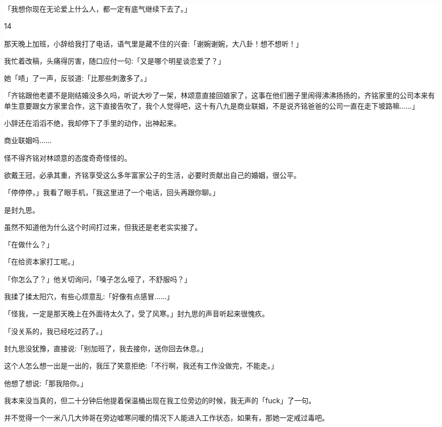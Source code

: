 
「我想你现在无论爱上什么人，都一定有底气继续下去了。」


14


那天晚上加班，小辞给我打了电话，语气里是藏不住的兴奋:「谢婉谢婉，大八卦！想不想听！」


我忙着改稿，头痛得厉害，随口应付一句:「又是哪个明星谈恋爱了？」


她「啧」了一声，反驳道:「比那些刺激多了。」


「齐铭跟他老婆不是刚结婚没多久吗，听说大吵了一架，林颂意直接回娘家了，这事在他们圈子里闹得沸沸扬扬的，齐铭家里的公司本来有单生意要跟女方家里合作，这下直接告吹了，我个人觉得吧，这十有八九是商业联姻，不是说齐铭爸爸的公司一直在走下坡路嘛……」


小辞还在滔滔不绝，我却停下了手里的动作，出神起来。


商业联姻吗……


怪不得齐铭对林颂意的态度奇奇怪怪的。


欲戴王冠，必承其重，齐铭享受这么多年富家公子的生活，必要时贡献出自己的婚姻，很公平。


「停停停，」我看了眼手机，「我这里进了一个电话，回头再跟你聊。」


是封九思。


虽然不知道他为什么这个时间打过来，但我还是老老实实接了。


「在做什么？」


「在给资本家打工呢。」


「你怎么了？」他关切询问，「嗓子怎么哑了，不舒服吗？」


我揉了揉太阳穴，有些心烦意乱:「好像有点感冒……」


「怪我，一定是那天晚上在外面待太久了，受了风寒。」封九思的声音听起来很愧疚。


「没关系的，我已经吃过药了。」


封九思没犹豫，直接说:「别加班了，我去接你，送你回去休息。」


这个人怎么想一出是一出的，我压了笑意拒绝:「不行啊，我还有工作没做完，不能走。」


他想了想说:「那我陪你。」


我本来没当真的，但二十分钟后他提着保温桶出现在我工位旁边的时候，我无声的「fuck」了一句。


并不觉得一个一米八几大帅哥在旁边嘘寒问暖的情况下人能进入工作状态，如果有，那她一定戒过毒吧。
